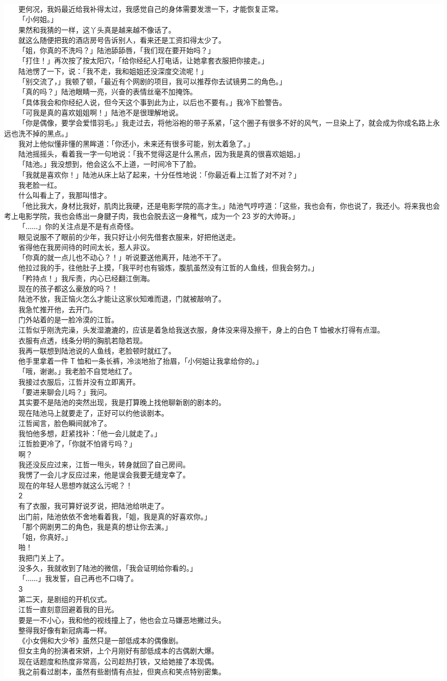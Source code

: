 &emsp;&emsp;更何况，我妈最近给我补得太过，我感觉自己的身体需要发泄一下，才能恢复正常。  
&emsp;&emsp;「小何姐。」  
&emsp;&emsp;果然和我猜的一样，这丫头真是越来越不像话了。  
&emsp;&emsp;就这么随便把我的酒店房号告诉别人，看来还是工资扣得太少了。  
&emsp;&emsp;「姐，你真的不洗吗？」陆池舔舔唇，「我们现在要开始吗？」  
&emsp;&emsp;「打住！」再次按了按太阳穴，「给你经纪人打电话，让她拿套衣服把你接走。」  
&emsp;&emsp;陆池愣了一下，说：「我不走，我和姐姐还没深度交流呢！」  
&emsp;&emsp;「别交流了，」我顿了顿，「最近有个网剧的项目，我可以推荐你去试镜男二的角色。」  
&emsp;&emsp;「真的吗？」陆池眼睛一亮，兴奋的表情丝毫不加掩饰。  
&emsp;&emsp;「具体我会和你经纪人说，但今天这个事到此为止，以后也不要有。」我冷下脸警告。  
&emsp;&emsp;「可我是真的喜欢姐姐啊！」陆池不是很理解地说。  
&emsp;&emsp;「你是偶像，要学会爱惜羽毛。」我走过去，将他浴袍的带子系紧，「这个圈子有很多不好的风气，一旦染上了，就会成为你成名路上永远也洗不掉的黑点。」  
&emsp;&emsp;我对上他似懂非懂的黑眸道：「你还小，未来还有很多可能，别太着急了。」  
&emsp;&emsp;陆池摇摇头，看着我一字一句地说：「我不觉得这是什么黑点，因为我是真的很喜欢姐姐。」  
&emsp;&emsp;「陆池。」我没想到，他会这么不上道，一时间冷下了脸。  
&emsp;&emsp;「我就是喜欢你！」陆池从床上站了起来，十分任性地说：「你最近看上江哲了对不对？」  
&emsp;&emsp;我老脸一红。  
&emsp;&emsp;什么叫看上了，我那叫惜才。  
&emsp;&emsp;「他比我大，身材比我好，肌肉比我硬，还是电影学院的高才生。」陆池气哼哼道：「这些，我也会有，你也说了，我还小。将来我也会考上电影学院，我也会练出一身腱子肉，我也会脱去这一身稚气，成为一个 23 岁的大帅哥。」  
&emsp;&emsp;「……」你的关注点是不是有点奇怪。  
&emsp;&emsp;眼见说服不了眼前的少年，我只好让小何先借套衣服来，好把他送走。  
&emsp;&emsp;省得他在我房间待的时间太长，惹人非议。  
&emsp;&emsp;「你真的就一点儿也不动心？！」听说要送他离开，陆池不干了。  
&emsp;&emsp;他拉过我的手，往他肚子上摸，「我平时也有锻炼，腹肌虽然没有江哲的人鱼线，但我会努力。」  
&emsp;&emsp;「矜持点！」我斥责，内心已经翻江倒海。  
&emsp;&emsp;现在的孩子都这么豪放的吗？！  
&emsp;&emsp;陆池不放，我正恼火怎么才能让这家伙知难而退，门就被敲响了。  
&emsp;&emsp;我急忙推开他，去开门。  
&emsp;&emsp;门外站着的是一脸冷漠的江哲。  
&emsp;&emsp;江哲似乎刚洗完澡，头发湿漉漉的，应该是着急给我送衣服，身体没来得及擦干，身上的白色 T 恤被水打得有点湿。  
&emsp;&emsp;衣服有点透，线条分明的胸肌若隐若现。  
&emsp;&emsp;我再一联想到陆池说的人鱼线，老脸顿时就红了。  
&emsp;&emsp;他手里拿着一件 T 恤和一条长裤，冷淡地抬了抬眉，「小何姐让我拿给你的。」  
&emsp;&emsp;「哦，谢谢。」我老脸不自觉地红了。  
&emsp;&emsp;我接过衣服后，江哲并没有立即离开。  
&emsp;&emsp;「要进来聊会儿吗？」我问。  
&emsp;&emsp;其实要不是陆池的突然出现，我是打算晚上找他聊新剧的剧本的。  
&emsp;&emsp;现在陆池马上就要走了，正好可以约他谈剧本。  
&emsp;&emsp;江哲闻言，脸色瞬间就冷了。  
&emsp;&emsp;我怕他多想，赶紧找补：「他一会儿就走了。」  
&emsp;&emsp;江哲脸更冷了，「你就不怕肾亏吗？」  
&emsp;&emsp;啊？  
&emsp;&emsp;我还没反应过来，江哲一甩头，转身就回了自己房间。  
&emsp;&emsp;我愣了一会儿才反应过来，他是误会我要无缝宠幸了。  
&emsp;&emsp;现在的年轻人思想咋就这么污呢？！  
&emsp;&emsp;2  
&emsp;&emsp;有了衣服，我可算好说歹说，把陆池给哄走了。  
&emsp;&emsp;出门前，陆池依依不舍地看着我，「姐，我是真的好喜欢你。」  
&emsp;&emsp;「那个网剧男二的角色，我是真的想让你去演。」  
&emsp;&emsp;「姐，你真好。」  
&emsp;&emsp;啪！  
&emsp;&emsp;我把门关上了。  
&emsp;&emsp;没多久，我就收到了陆池的微信，「我会证明给你看的。」  
&emsp;&emsp;「……」我发誓，自己再也不口嗨了。  
&emsp;&emsp;3  
&emsp;&emsp;第二天，是剧组的开机仪式。  
&emsp;&emsp;江哲一直刻意回避着我的目光。  
&emsp;&emsp;要是一不小心，我和他的视线撞上了，他也会立马嫌恶地撇过头。  
&emsp;&emsp;整得我好像有新冠病毒一样。  
&emsp;&emsp;《小女佣和大少爷》虽然只是一部低成本的偶像剧。  
&emsp;&emsp;但女主角的扮演者宋妍，上个月刚好有部低成本的古偶剧大爆。  
&emsp;&emsp;现在话题度和热度非常高，公司趁热打铁，又给她接了本现偶。  
&emsp;&emsp;我之前看过剧本，虽然有些剧情有点扯，但爽点和笑点特别密集。  